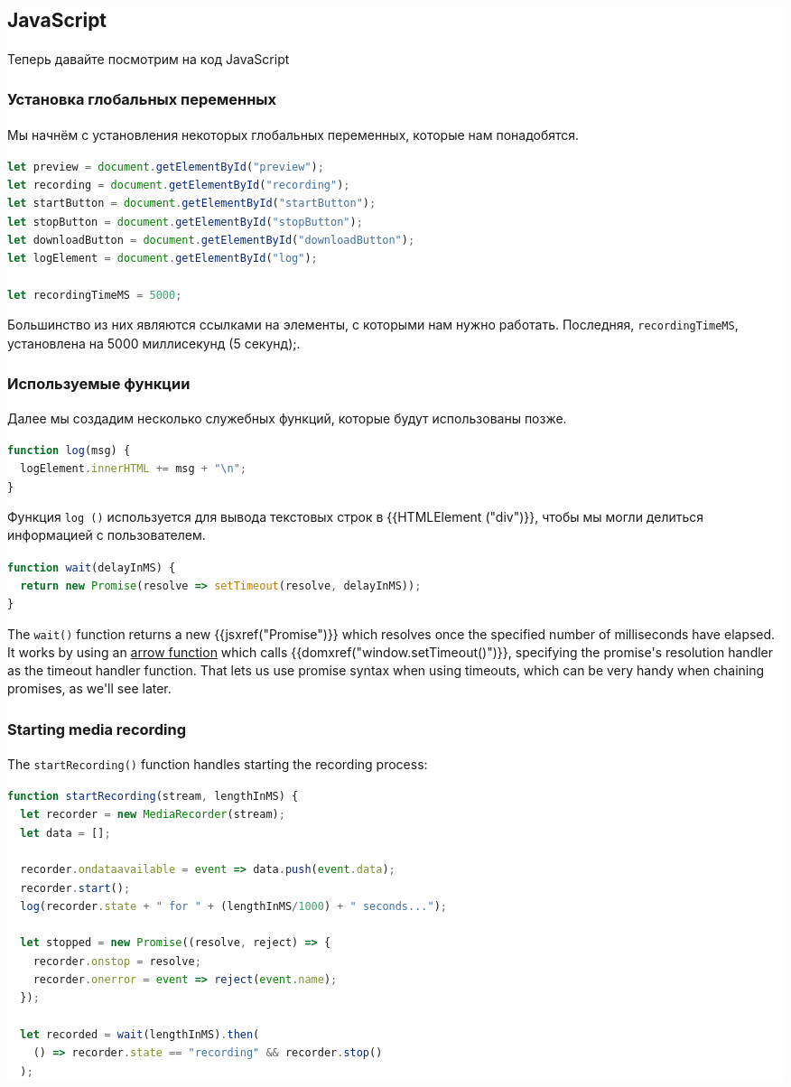 ## JavaScript

Теперь давайте посмотрим на код JavaScript

### Установка глобальных переменных

Мы начнём с установления некоторых глобальных переменных, которые нам понадобятся.

```js
let preview = document.getElementById("preview");
let recording = document.getElementById("recording");
let startButton = document.getElementById("startButton");
let stopButton = document.getElementById("stopButton");
let downloadButton = document.getElementById("downloadButton");
let logElement = document.getElementById("log");

let recordingTimeMS = 5000;
```

Большинство из них являются ссылками на элементы, с которыми нам нужно работать. Последняя, `recordingTimeMS`, установлена на 5000 миллисекунд (5 секунд);.

### Используемые функции

Далее мы создадим несколько служебных функций, которые будут использованы позже.

```js
function log(msg) {
  logElement.innerHTML += msg + "\n";
}
```

Функция `log ()` используется для вывода текстовых строк в {{HTMLElement ("div")}}, чтобы мы могли делиться информацией с пользователем.

```js
function wait(delayInMS) {
  return new Promise(resolve => setTimeout(resolve, delayInMS));
}
```

The `wait()` function returns a new {{jsxref("Promise")}} which resolves once the specified number of milliseconds have elapsed. It works by using an [arrow function](/ru/docs/Web/JavaScript/Reference/Functions/Arrow_functions) which calls {{domxref("window.setTimeout()")}}, specifying the promise's resolution handler as the timeout handler function. That lets us use promise syntax when using timeouts, which can be very handy when chaining promises, as we'll see later.

### Starting media recording

The `startRecording()` function handles starting the recording process:

```js
function startRecording(stream, lengthInMS) {
  let recorder = new MediaRecorder(stream);
  let data = [];

  recorder.ondataavailable = event => data.push(event.data);
  recorder.start();
  log(recorder.state + " for " + (lengthInMS/1000) + " seconds...");

  let stopped = new Promise((resolve, reject) => {
    recorder.onstop = resolve;
    recorder.onerror = event => reject(event.name);
  });

  let recorded = wait(lengthInMS).then(
    () => recorder.state == "recording" && recorder.stop()
  );
```